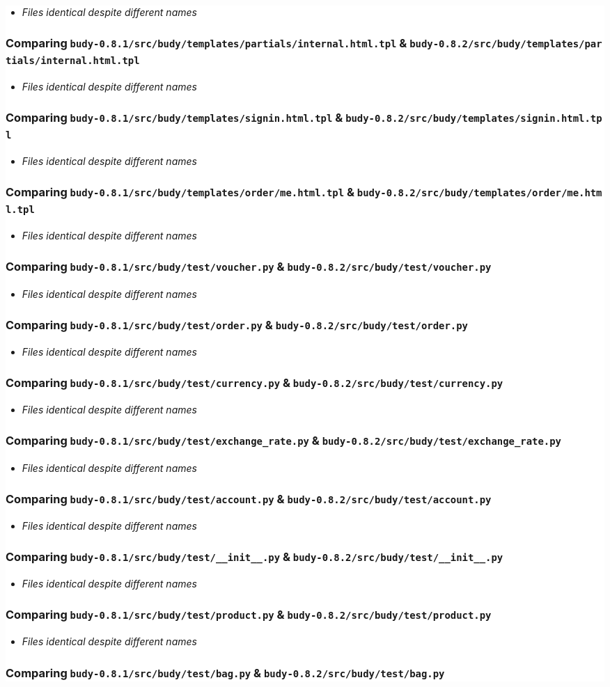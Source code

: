  * *Files identical despite different names*

### Comparing `budy-0.8.1/src/budy/templates/partials/internal.html.tpl` & `budy-0.8.2/src/budy/templates/partials/internal.html.tpl`

 * *Files identical despite different names*

### Comparing `budy-0.8.1/src/budy/templates/signin.html.tpl` & `budy-0.8.2/src/budy/templates/signin.html.tpl`

 * *Files identical despite different names*

### Comparing `budy-0.8.1/src/budy/templates/order/me.html.tpl` & `budy-0.8.2/src/budy/templates/order/me.html.tpl`

 * *Files identical despite different names*

### Comparing `budy-0.8.1/src/budy/test/voucher.py` & `budy-0.8.2/src/budy/test/voucher.py`

 * *Files identical despite different names*

### Comparing `budy-0.8.1/src/budy/test/order.py` & `budy-0.8.2/src/budy/test/order.py`

 * *Files identical despite different names*

### Comparing `budy-0.8.1/src/budy/test/currency.py` & `budy-0.8.2/src/budy/test/currency.py`

 * *Files identical despite different names*

### Comparing `budy-0.8.1/src/budy/test/exchange_rate.py` & `budy-0.8.2/src/budy/test/exchange_rate.py`

 * *Files identical despite different names*

### Comparing `budy-0.8.1/src/budy/test/account.py` & `budy-0.8.2/src/budy/test/account.py`

 * *Files identical despite different names*

### Comparing `budy-0.8.1/src/budy/test/__init__.py` & `budy-0.8.2/src/budy/test/__init__.py`

 * *Files identical despite different names*

### Comparing `budy-0.8.1/src/budy/test/product.py` & `budy-0.8.2/src/budy/test/product.py`

 * *Files identical despite different names*

### Comparing `budy-0.8.1/src/budy/test/bag.py` & `budy-0.8.2/src/budy/test/bag.py`
